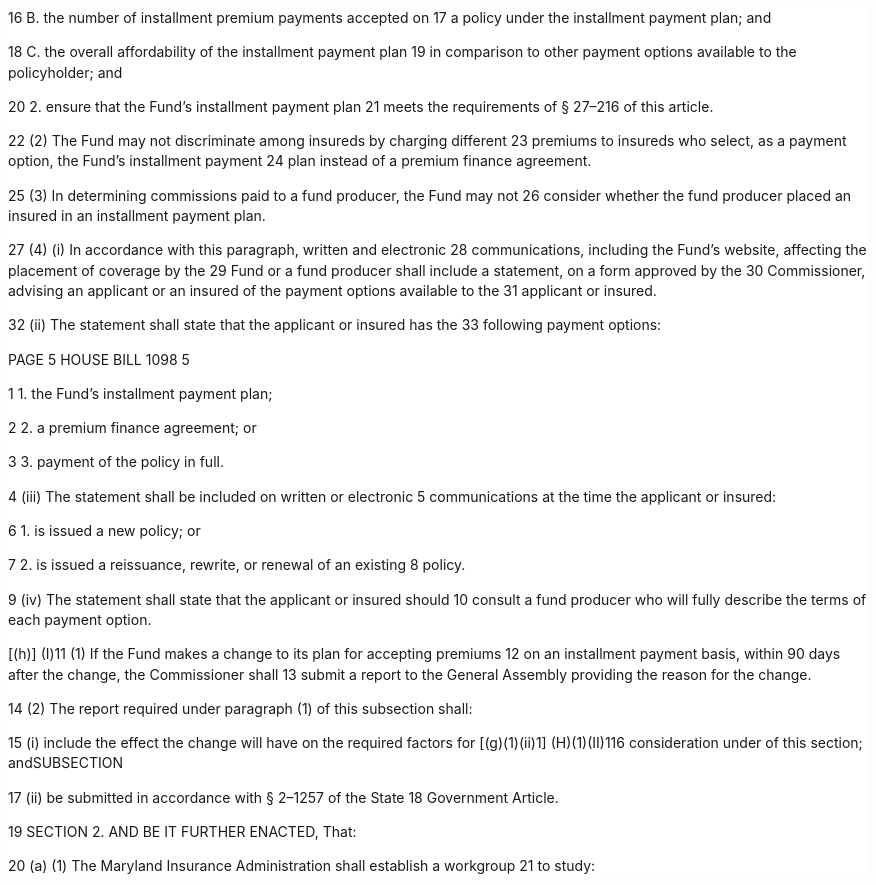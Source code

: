 16 B. the number of installment premium payments accepted on
17 a policy under the installment payment plan; and

18 C. the overall affordability of the installment payment plan
19 in comparison to other payment options available to the policyholder; and

20 2. ensure that the Fund’s installment payment plan
21 meets the requirements of § 27–216 of this article.

22 (2) The Fund may not discriminate among insureds by charging different
23 premiums to insureds who select, as a payment option, the Fund’s installment payment
24 plan instead of a premium finance agreement.

25 (3) In determining commissions paid to a fund producer, the Fund may not
26 consider whether the fund producer placed an insured in an installment payment plan.

27 (4) (i) In accordance with this paragraph, written and electronic
28 communications, including the Fund’s website, affecting the placement of coverage by the
29 Fund or a fund producer shall include a statement, on a form approved by the
30 Commissioner, advising an applicant or an insured of the payment options available to the
31 applicant or insured.

32 (ii) The statement shall state that the applicant or insured has the
33 following payment options:

PAGE 5
HOUSE BILL 1098 5

1 1. the Fund’s installment payment plan;

2 2. a premium finance agreement; or

3 3. payment of the policy in full.

4 (iii) The statement shall be included on written or electronic
5 communications at the time the applicant or insured:

6 1. is issued a new policy; or

7 2. is issued a reissuance, rewrite, or renewal of an existing
8 policy.

9 (iv) The statement shall state that the applicant or insured should
10 consult a fund producer who will fully describe the terms of each payment option.

[(h)] (I)11 (1) If the Fund makes a change to its plan for accepting premiums
12 on an installment payment basis, within 90 days after the change, the Commissioner shall
13 submit a report to the General Assembly providing the reason for the change.

14 (2) The report required under paragraph (1) of this subsection shall:

15 (i) include the effect the change will have on the required factors for
[(g)(1)(ii)1] (H)(1)(II)116 consideration under of this section; andSUBSECTION

17 (ii) be submitted in accordance with § 2–1257 of the State
18 Government Article.

19 SECTION 2. AND BE IT FURTHER ENACTED, That:

20 (a) (1) The Maryland Insurance Administration shall establish a workgroup
21 to study:
